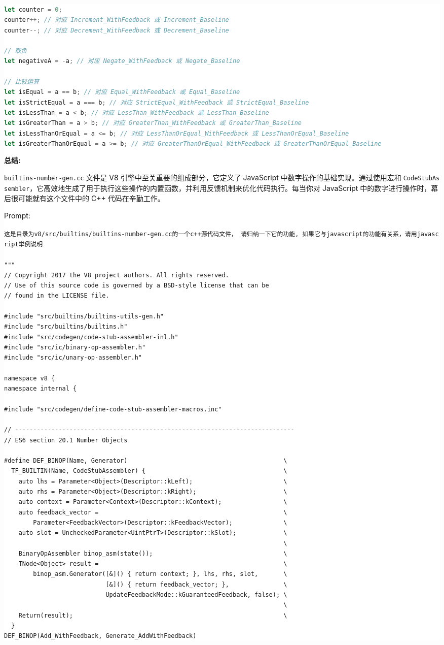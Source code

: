 ```javascript
let counter = 0;
counter++; // 对应 Increment_WithFeedback 或 Increment_Baseline
counter--; // 对应 Decrement_WithFeedback 或 Decrement_Baseline

// 取负
let negativeA = -a; // 对应 Negate_WithFeedback 或 Negate_Baseline

// 比较运算
let isEqual = a == b; // 对应 Equal_WithFeedback 或 Equal_Baseline
let isStrictEqual = a === b; // 对应 StrictEqual_WithFeedback 或 StrictEqual_Baseline
let isLessThan = a < b; // 对应 LessThan_WithFeedback 或 LessThan_Baseline
let isGreaterThan = a > b; // 对应 GreaterThan_WithFeedback 或 GreaterThan_Baseline
let isLessThanOrEqual = a <= b; // 对应 LessThanOrEqual_WithFeedback 或 LessThanOrEqual_Baseline
let isGreaterThanOrEqual = a >= b; // 对应 GreaterThanOrEqual_WithFeedback 或 GreaterThanOrEqual_Baseline
```

**总结:**

`builtins-number-gen.cc` 文件是 V8 引擎中至关重要的组成部分，它定义了 JavaScript 中数字操作的基础实现。通过使用宏和 `CodeStubAssembler`，它高效地生成了用于执行这些操作的内置函数，并利用反馈机制来优化代码执行。每当你对 JavaScript 中的数字进行操作时，幕后很可能就有这个文件中的 C++ 代码在辛勤工作。

Prompt: 
```
这是目录为v8/src/builtins/builtins-number-gen.cc的一个c++源代码文件， 请归纳一下它的功能, 如果它与javascript的功能有关系，请用javascript举例说明

"""
// Copyright 2017 the V8 project authors. All rights reserved.
// Use of this source code is governed by a BSD-style license that can be
// found in the LICENSE file.

#include "src/builtins/builtins-utils-gen.h"
#include "src/builtins/builtins.h"
#include "src/codegen/code-stub-assembler-inl.h"
#include "src/ic/binary-op-assembler.h"
#include "src/ic/unary-op-assembler.h"

namespace v8 {
namespace internal {

#include "src/codegen/define-code-stub-assembler-macros.inc"

// -----------------------------------------------------------------------------
// ES6 section 20.1 Number Objects

#define DEF_BINOP(Name, Generator)                                           \
  TF_BUILTIN(Name, CodeStubAssembler) {                                      \
    auto lhs = Parameter<Object>(Descriptor::kLeft);                         \
    auto rhs = Parameter<Object>(Descriptor::kRight);                        \
    auto context = Parameter<Context>(Descriptor::kContext);                 \
    auto feedback_vector =                                                   \
        Parameter<FeedbackVector>(Descriptor::kFeedbackVector);              \
    auto slot = UncheckedParameter<UintPtrT>(Descriptor::kSlot);             \
                                                                             \
    BinaryOpAssembler binop_asm(state());                                    \
    TNode<Object> result =                                                   \
        binop_asm.Generator([&]() { return context; }, lhs, rhs, slot,       \
                            [&]() { return feedback_vector; },               \
                            UpdateFeedbackMode::kGuaranteedFeedback, false); \
                                                                             \
    Return(result);                                                          \
  }
DEF_BINOP(Add_WithFeedback, Generate_AddWithFeedback)
```